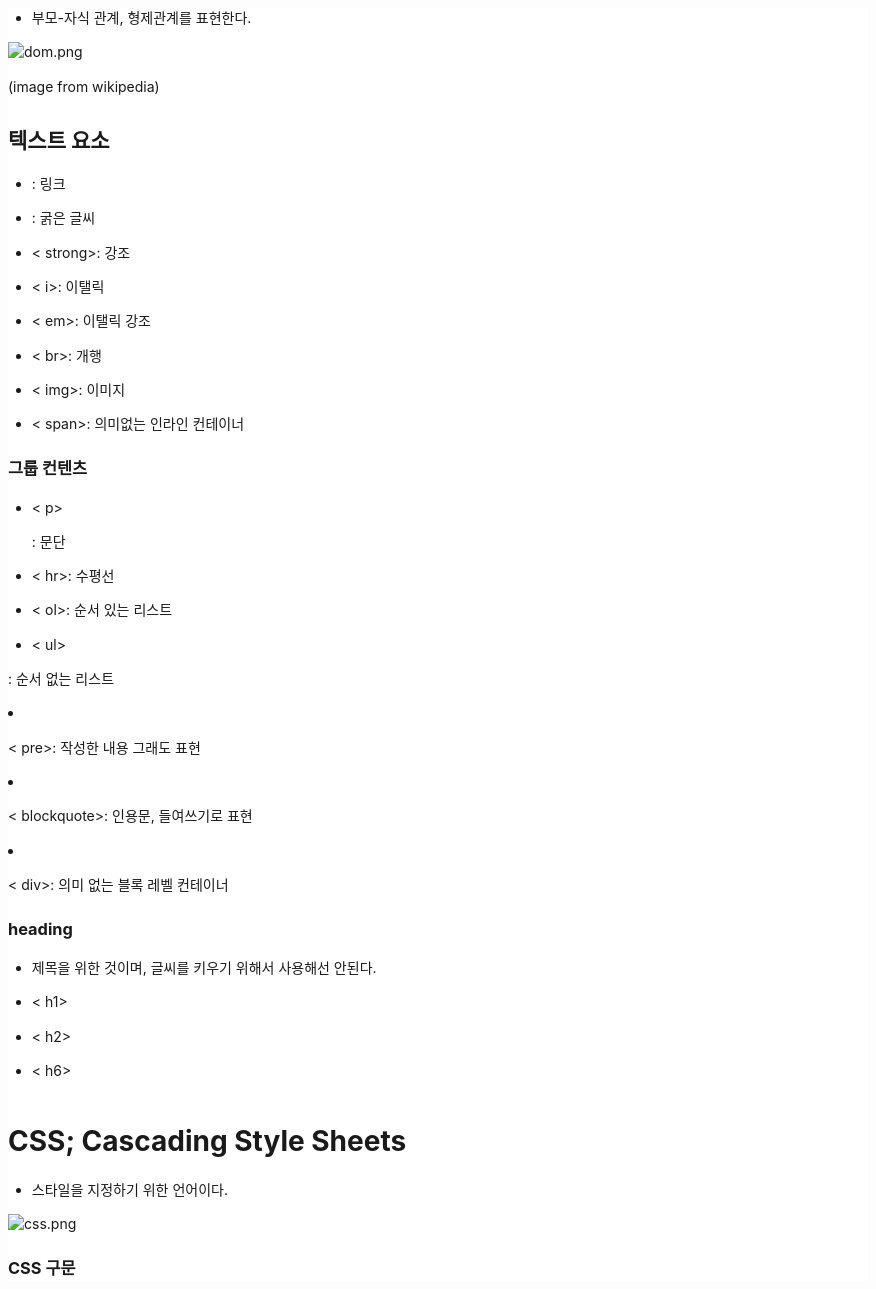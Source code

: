 * 부모-자식 관계, 형제관계를 표현한다. 

![dom.png](C:\Users\yelki\OneDrive\바탕%20화면\TIL\WEB\WEB.assets\dom.png)

(image from wikipedia)

## 텍스트 요소

* <a href></a>: 링크

* <b></b>: 굵은 글씨

* < strong></strong>: 강조

* < i></i>: 이탤릭

* < em></em>: 이탤릭 강조

* < br>: 개행

* < img>: 이미지

* < span></span>: 의미없는 인라인 컨테이너

### 그룹 컨텐츠

* < p></p>: 문단

* < hr>: 수평선

* < ol></ol>: 순서 있는 리스트

* < ul></ul>: 순서 없는 리스트

* < pre></pre>: 작성한 내용 그래도 표현

* < blockquote></blockquote>: 인용문, 들여쓰기로 표현

* < div></div>: 의미 없는 블록 레벨 컨테이너

### heading

* 제목을 위한 것이며, 글씨를 키우기 위해서 사용해선 안된다.

* < h1>

* < h2>

* < h6>

# CSS; Cascading Style Sheets

* 스타일을 지정하기 위한 언어이다.

![css.png](C:\Users\yelki\OneDrive\바탕%20화면\TIL\WEB\WEB.assets\css.png)

### CSS 구문
